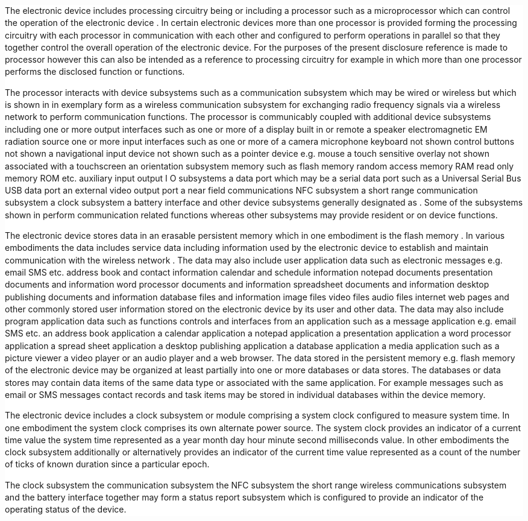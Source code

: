 The electronic device includes processing circuitry being or including a processor such as a microprocessor which can control the operation of the electronic device . In certain electronic devices more than one processor is provided forming the processing circuitry with each processor in communication with each other and configured to perform operations in parallel so that they together control the overall operation of the electronic device. For the purposes of the present disclosure reference is made to processor however this can also be intended as a reference to processing circuitry for example in which more than one processor performs the disclosed function or functions.

The processor interacts with device subsystems such as a communication subsystem which may be wired or wireless but which is shown in in exemplary form as a wireless communication subsystem for exchanging radio frequency signals via a wireless network to perform communication functions. The processor is communicably coupled with additional device subsystems including one or more output interfaces such as one or more of a display built in or remote a speaker electromagnetic EM radiation source one or more input interfaces such as one or more of a camera microphone keyboard not shown control buttons not shown a navigational input device not shown such as a pointer device e.g. mouse a touch sensitive overlay not shown associated with a touchscreen an orientation subsystem memory such as flash memory random access memory RAM read only memory ROM etc. auxiliary input output I O subsystems a data port which may be a serial data port such as a Universal Serial Bus USB data port an external video output port a near field communications NFC subsystem a short range communication subsystem a clock subsystem a battery interface and other device subsystems generally designated as . Some of the subsystems shown in perform communication related functions whereas other subsystems may provide resident or on device functions.

The electronic device stores data in an erasable persistent memory which in one embodiment is the flash memory . In various embodiments the data includes service data including information used by the electronic device to establish and maintain communication with the wireless network . The data may also include user application data such as electronic messages e.g. email SMS etc. address book and contact information calendar and schedule information notepad documents presentation documents and information word processor documents and information spreadsheet documents and information desktop publishing documents and information database files and information image files video files audio files internet web pages and other commonly stored user information stored on the electronic device by its user and other data. The data may also include program application data such as functions controls and interfaces from an application such as a message application e.g. email SMS etc. an address book application a calendar application a notepad application a presentation application a word processor application a spread sheet application a desktop publishing application a database application a media application such as a picture viewer a video player or an audio player and a web browser. The data stored in the persistent memory e.g. flash memory of the electronic device may be organized at least partially into one or more databases or data stores. The databases or data stores may contain data items of the same data type or associated with the same application. For example messages such as email or SMS messages contact records and task items may be stored in individual databases within the device memory.

The electronic device includes a clock subsystem or module comprising a system clock configured to measure system time. In one embodiment the system clock comprises its own alternate power source. The system clock provides an indicator of a current time value the system time represented as a year month day hour minute second milliseconds value. In other embodiments the clock subsystem additionally or alternatively provides an indicator of the current time value represented as a count of the number of ticks of known duration since a particular epoch.

The clock subsystem the communication subsystem the NFC subsystem the short range wireless communications subsystem and the battery interface together may form a status report subsystem which is configured to provide an indicator of the operating status of the device.
